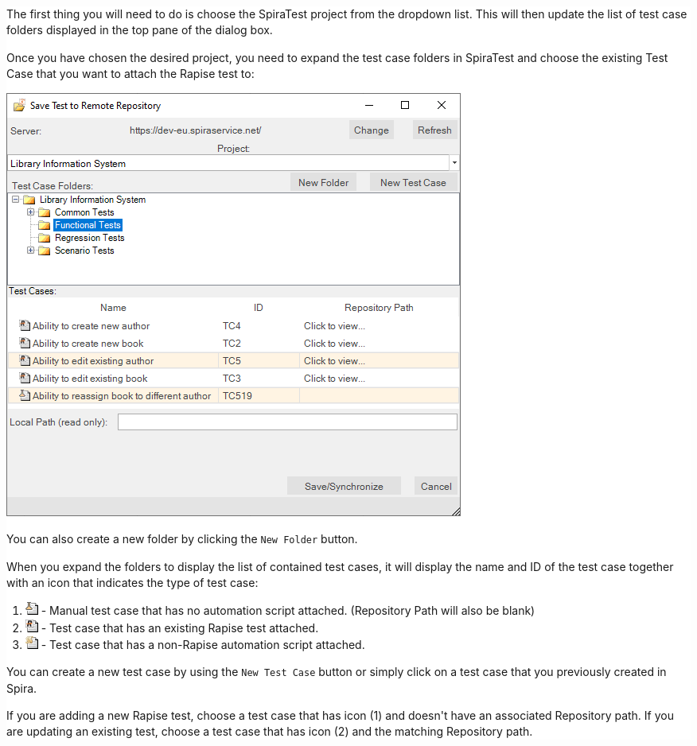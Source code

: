 The first thing you will need to do is choose the SpiraTest project from the dropdown list. This will then update the list of test case folders displayed in the top pane of the dialog box.

Once you have chosen the desired project, you need to expand the test case folders in SpiraTest and choose the existing Test Case that you want to attach the Rapise test to:

![spira_save_test3](./img/spiratest_integration10.png)

You can also create a new folder by clicking the `New Folder` button.

When you expand the folders to display the list of contained test cases, it will display the name and ID of the test case together with an icon that indicates the type of test case:

1. ![ManualTest-WithSteps](./img/spiratest_integration11.png) - Manual test case that has no automation script attached. (Repository Path will also be blank)
2. ![RapiseTest-WithSteps](./img/spiratest_integration12.png) - Test case that has an existing Rapise test attached.
3. ![AutoTest-WithSteps](./img/spiratest_integration13.png) - Test case that has a non-Rapise automation script attached.

You can create a new test case by using the `New Test Case` button or simply click on a test case that you previously created in Spira.

If you are adding a new Rapise test, choose a test case that has icon (1) and doesn't have an associated Repository path. If you are updating an existing test, choose a test case that has icon (2) and the matching Repository path.
